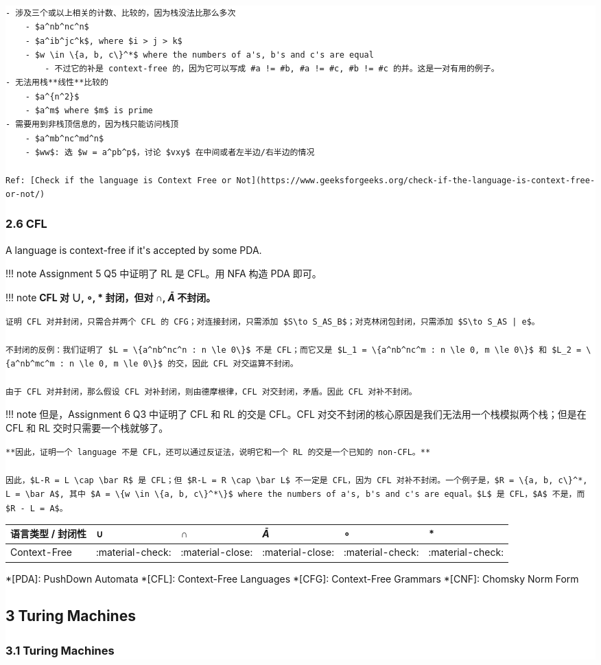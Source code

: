     - 涉及三个或以上相关的计数、比较的，因为栈没法比那么多次
        - $a^nb^nc^n$
        - $a^ib^jc^k$, where $i > j > k$
        - $w \in \{a, b, c\}^*$ where the numbers of a's, b's and c's are equal
            - 不过它的补是 context-free 的，因为它可以写成 #a != #b, #a != #c, #b != #c 的并。这是一对有用的例子。
    - 无法用栈**线性**比较的
        - $a^{n^2}$
        - $a^m$ where $m$ is prime
    - 需要用到非栈顶信息的，因为栈只能访问栈顶
        - $a^mb^nc^md^n$
        - $ww$: 选 $w = a^pb^p$，讨论 $vxy$ 在中间或者左半边/右半边的情况

    Ref: [Check if the language is Context Free or Not](https://www.geeksforgeeks.org/check-if-the-language-is-context-free-or-not/)

### 2.6 CFL

A language is context-free if it's accepted by some PDA.

!!! note
    Assignment 5 Q5 中证明了 RL 是 CFL。用 NFA 构造 PDA 即可。

!!! note
    **CFL 对 $\cup$, $\circ$, $*$ 封闭，但对 $\cap$, $\bar A$ 不封闭。**

    证明 CFL 对并封闭，只需合并两个 CFL 的 CFG；对连接封闭，只需添加 $S\to S_AS_B$；对克林闭包封闭，只需添加 $S\to S_AS | e$。

    不封闭的反例：我们证明了 $L = \{a^nb^nc^n : n \le 0\}$ 不是 CFL；而它又是 $L_1 = \{a^nb^nc^m : n \le 0, m \le 0\}$ 和 $L_2 = \{a^nb^mc^m : n \le 0, m \le 0\}$ 的交，因此 CFL 对交运算不封闭。

    由于 CFL 对并封闭，那么假设 CFL 对补封闭，则由德摩根律，CFL 对交封闭，矛盾。因此 CFL 对补不封闭。

!!! note
    但是，Assignment 6 Q3 中证明了 CFL 和 RL 的交是 CFL。CFL 对交不封闭的核心原因是我们无法用一个栈模拟两个栈；但是在 CFL 和 RL 交时只需要一个栈就够了。

    **因此，证明一个 language 不是 CFL，还可以通过反证法，说明它和一个 RL 的交是一个已知的 non-CFL。**

    因此，$L-R = L \cap \bar R$ 是 CFL；但 $R-L = R \cap \bar L$ 不一定是 CFL，因为 CFL 对补不封闭。一个例子是，$R = \{a, b, c\}^*, L = \bar A$, 其中 $A = \{w \in \{a, b, c\}^*\}$ where the numbers of a's, b's and c's are equal。$L$ 是 CFL，$A$ 不是，而 $R - L = A$。

|语言类型 / 封闭性|$\cup$|$\cap$|$\bar A$|$\circ$|$*$|
|:-|:-|:-|:-|:-|:-|
|Context-Free|:material-check:|:material-close:|:material-close:|:material-check:|:material-check:|

*[PDA]: PushDown Automata
*[CFL]: Context-Free Languages
*[CFG]: Context-Free Grammars
*[CNF]: Chomsky Norm Form

## 3 Turing Machines 

### 3.1 Turing Machines


[^98]: https://www.cc98.org/topic/5485312/1#1